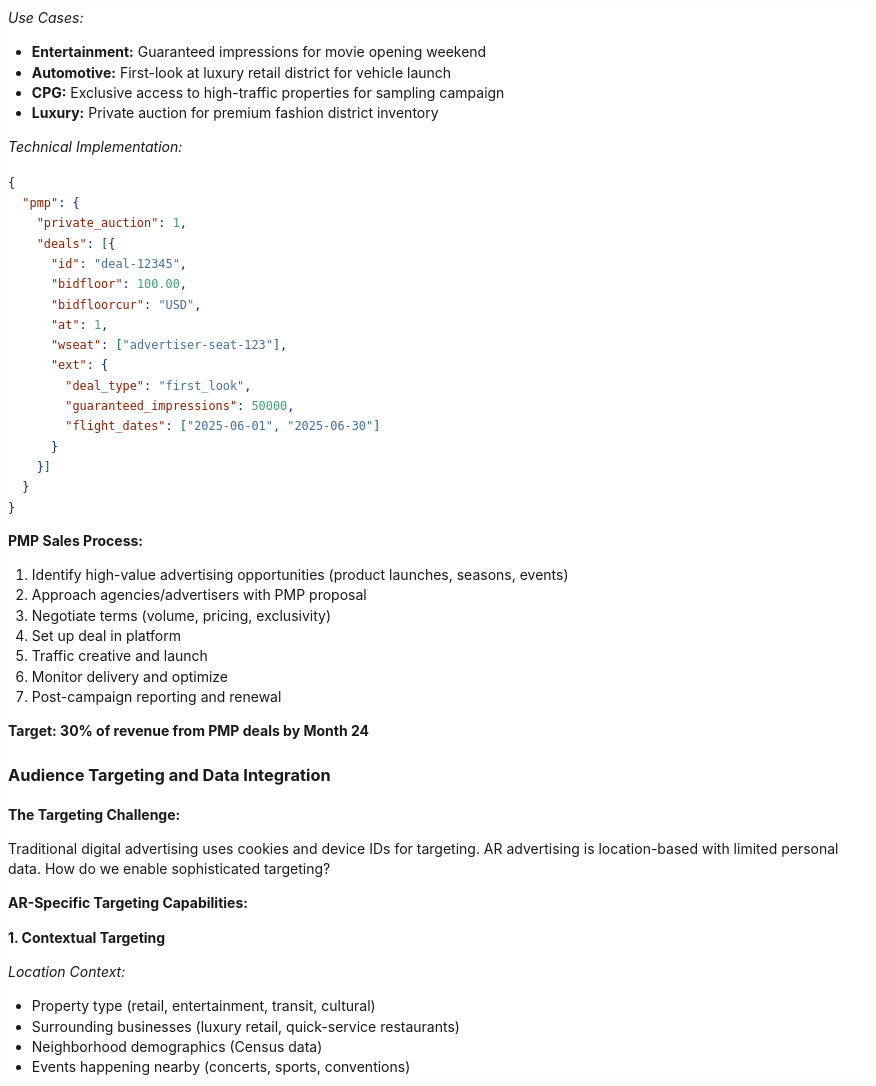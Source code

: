 *Use Cases:*

- **Entertainment:** Guaranteed impressions for movie opening weekend
- **Automotive:** First-look at luxury retail district for vehicle launch
- **CPG:** Exclusive access to high-traffic properties for sampling campaign
- **Luxury:** Private auction for premium fashion district inventory

*Technical Implementation:*

```json
{
  "pmp": {
    "private_auction": 1,
    "deals": [{
      "id": "deal-12345",
      "bidfloor": 100.00,
      "bidfloorcur": "USD",
      "at": 1,
      "wseat": ["advertiser-seat-123"],
      "ext": {
        "deal_type": "first_look",
        "guaranteed_impressions": 50000,
        "flight_dates": ["2025-06-01", "2025-06-30"]
      }
    }]
  }
}
```

**PMP Sales Process:**

1. Identify high-value advertising opportunities (product launches, seasons, events)
2. Approach agencies/advertisers with PMP proposal
3. Negotiate terms (volume, pricing, exclusivity)
4. Set up deal in platform
5. Traffic creative and launch
6. Monitor delivery and optimize
7. Post-campaign reporting and renewal

**Target: 30% of revenue from PMP deals by Month 24**

### Audience Targeting and Data Integration

**The Targeting Challenge:**

Traditional digital advertising uses cookies and device IDs for targeting. AR advertising is location-based with limited personal data. How do we enable sophisticated targeting?

**AR-Specific Targeting Capabilities:**

**1. Contextual Targeting**

*Location Context:*
- Property type (retail, entertainment, transit, cultural)
- Surrounding businesses (luxury retail, quick-service restaurants)
- Neighborhood demographics (Census data)
- Events happening nearby (concerts, sports, conventions)
